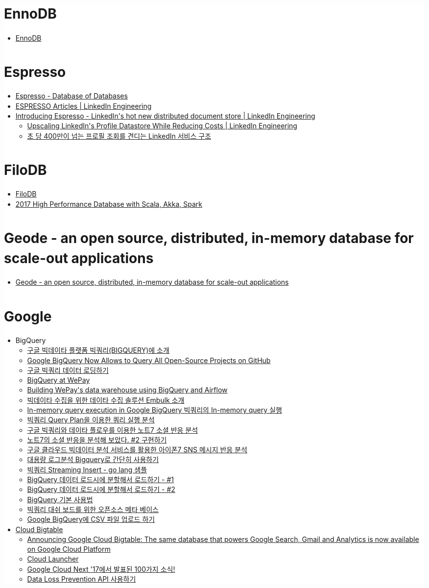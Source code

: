 # EnnoDB
* [EnnoDB](http://twigtechnology.com/blog/2015/06/11/announcing-ennodb/)

# Espresso
* [Espresso - Database of Databases](https://dbdb.io/db/espresso)
* [ESPRESSO Articles | LinkedIn Engineering](https://engineering.linkedin.com/blog/topic/espresso)
* [Introducing Espresso - LinkedIn's hot new distributed document store | LinkedIn Engineering](https://engineering.linkedin.com/espresso/introducing-espresso-linkedins-hot-new-distributed-document-store)
  * [Upscaling LinkedIn's Profile Datastore While Reducing Costs | LinkedIn Engineering](https://engineering.linkedin.com/blog/2023/upscaling-profile-datastore-while-reducing-costs)
  * [초 당 400만이 넘는 프로필 조회를 견디는 LinkedIn 서비스 구조](https://careerly.co.kr/comments/86646)

# FiloDB
* [FiloDB](http://velvia.github.io/Introducing-FiloDB/)
* [2017 High Performance Database with Scala, Akka, Spark](https://www.slideshare.net/EvanChan2/2017-high-performance-database-with-scala-akka-spark)

# Geode - an open source, distributed, in-memory database for scale-out applications
* [Geode - an open source, distributed, in-memory database for scale-out applications](http://geode.incubator.apache.org/)

# Google
* BigQuery
  * [구글 빅데이타 플랫폼 빅쿼리(BIGQUERY)에 소개](http://bcho.tistory.com/1116)
  * [Google BigQuery Now Allows to Query All Open-Source Projects on GitHub](https://www.infoq.com/news/2016/07/google-github-bigquery)
  * [구글 빅쿼리 데이터 로딩하기](http://whitechoi.tistory.com/25)
  * [BigQuery at WePay](https://wecode.wepay.com/posts/bigquery-wepay)
  * [Building WePay's data warehouse using BigQuery and Airflow](https://wecode.wepay.com/posts/wepays-data-warehouse-bigquery-airflow)
  * [빅데이타 수집을 위한 데이타 수집 솔루션 Embulk 소개](http://bcho.tistory.com/1126)
  * [In-memory query execution in Google BigQuery 빅쿼리의 In-memory query 실행](http://whitechoi.tistory.com/29)
  * [빅쿼리 Query Plan을 이용한 쿼리 실행 분석](http://whitechoi.tistory.com/32)
  * [구글 빅쿼리와 데이타 플로우를 이용한 노트7 소셜 반응 분석](http://bcho.tistory.com/1136)
  * [노트7의 소셜 반응을 분석해 보았다. #2 구현하기](http://bcho.tistory.com/1137)
  * [구글 클라우드 빅데이터 분석 서비스를 활용한 아이폰7 SNS 메시지 반응 분석](http://whitechoi.tistory.com/33)
  * [대용량 로그분석 Bigquery로 간단히 사용하기](https://www.slideshare.net/secret/nrUbS8uh6Bs3H0)
  * [빅쿼리 Streaming Insert - go lang 샘플](http://whitechoi.tistory.com/47)
  * [BigQuery 데이터 로드시에 분할해서 로드하기 - #1](https://jungwoon.github.io/bigquery/2017/09/28/BigQuery-Partitioning-1/)
  * [BigQuery 데이터 로드시에 분할해서 로드하기 - #2](https://jungwoon.github.io/bigquery/2017/09/29/BigQuery-Partitioning-2/)
  * [BigQuery 기본 사용법](https://jungwoon.github.io/bigquery/2017/10/31/BigQuery-Syntax/)
  * [빅쿼리 대쉬 보드를 위한 오픈소스 메타 베이스](http://bcho.tistory.com/1232)
  * [Google BigQuery에 CSV 파일 업로드 하기](https://jungwoon.github.io/bigquery/2018/03/04/BigQuery-CSV/)
* [Cloud Bigtable](https://cloud.google.com/bigtable/)
  * [Announcing Google Cloud Bigtable: The same database that powers Google Search, Gmail and Analytics is now available on Google Cloud Platform](http://googlecloudplatform.blogspot.kr/2015/05/introducing-Google-Cloud-Bigtable.html)
  * [Cloud Launcher](https://cloud.google.com/launcher/explore)
  * [Google Cloud Next '17에서 발표된 100가지 소식!](https://developers-kr.googleblog.com/2017/04/100-announcements-google-cloud-next-17.html)
  * [Data Loss Prevention API 사용하기](http://whitechoi.tistory.com/46)